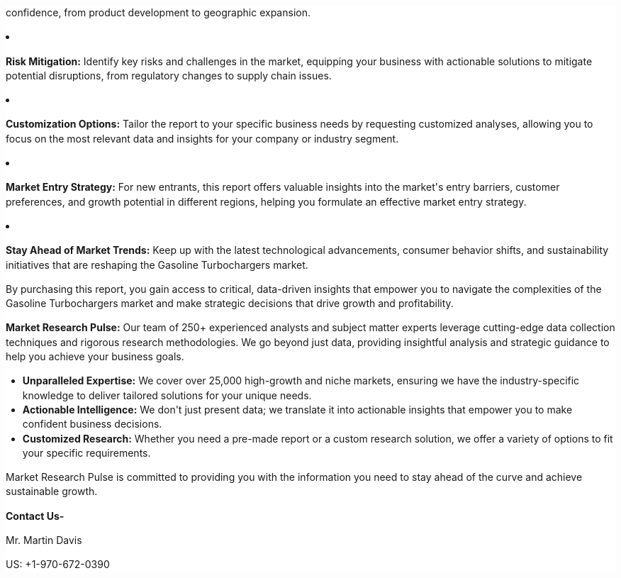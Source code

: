 confidence, from product development to geographic expansion.</p></li><li><p><strong>Risk Mitigation:</strong> Identify key risks and challenges in the market, equipping your business with actionable solutions to mitigate potential disruptions, from regulatory changes to supply chain issues.</p></li><li><p><strong>Customization Options:</strong> Tailor the report to your specific business needs by requesting customized analyses, allowing you to focus on the most relevant data and insights for your company or industry segment.</p></li><li><p><strong>Market Entry Strategy:</strong> For new entrants, this report offers valuable insights into the market's entry barriers, customer preferences, and growth potential in different regions, helping you formulate an effective market entry strategy.</p></li><li><p><strong>Stay Ahead of Market Trends:</strong> Keep up with the latest technological advancements, consumer behavior shifts, and sustainability initiatives that are reshaping the Gasoline Turbochargers market.</p></li></ol><p>By purchasing this report, you gain access to critical, data-driven insights that empower you to navigate the complexities of the Gasoline Turbochargers market and make strategic decisions that drive growth and profitability.</p><p><strong>Market Research Pulse:</strong>&nbsp;Our team of 250+ experienced analysts and subject matter experts leverage cutting-edge data collection techniques and rigorous research methodologies. We go beyond just data, providing insightful analysis and strategic guidance to help you achieve your business goals.</p><ul><li><strong>Unparalleled Expertise:</strong>&nbsp;We cover over 25,000 high-growth and niche markets, ensuring we have the industry-specific knowledge to deliver tailored solutions for your unique needs.</li><li><strong>Actionable Intelligence:</strong>&nbsp;We don't just present data; we translate it into actionable insights that empower you to make confident business decisions.</li><li><strong>Customized Research:</strong>&nbsp;Whether you need a pre-made report or a custom research solution, we offer a variety of options to fit your specific requirements.</li></ul><p>Market Research Pulse is committed to providing you with the information you need to stay ahead of the curve and achieve sustainable growth.</p><p><strong>Contact Us-</strong></p><p>Mr. Martin Davis</p><p>US: +1-970-672-0390</p>
